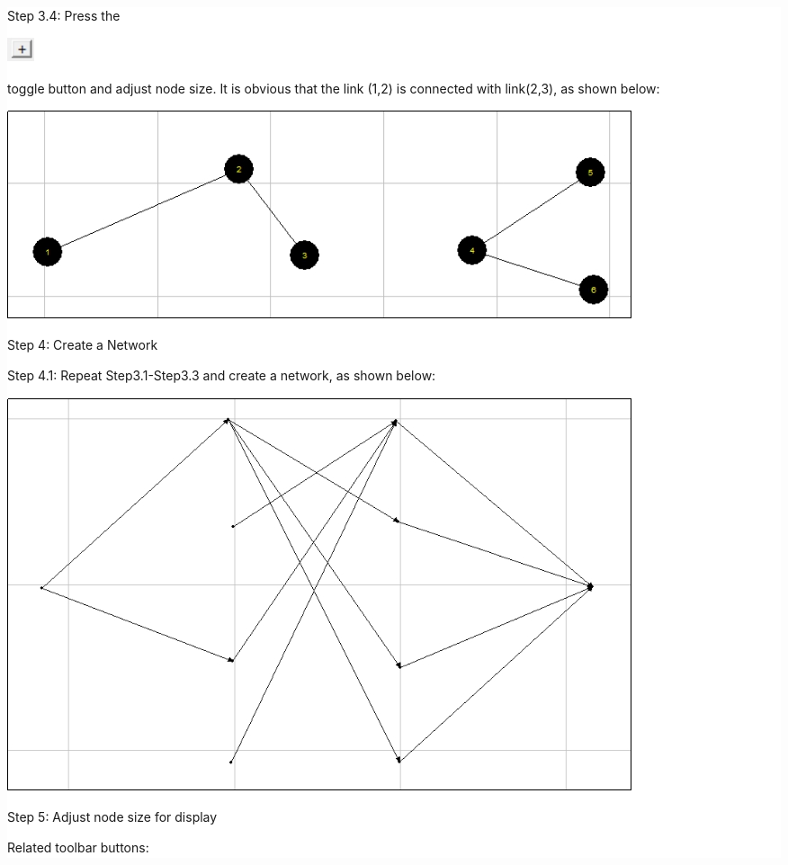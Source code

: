 Step 3.4: Press the

![](media/47f051aabd633a0697ea37bad63ce7fd.jpeg)

toggle button and adjust node size. It is obvious that the link (1,2) is
connected with link(2,3), as shown below:

![](media/03ad1b12b004b6be479133a5023a7a99.jpeg)

Step 4: Create a Network

Step 4.1: Repeat Step3.1-Step3.3 and create a network, as shown below:

![](media/d73fbf8ae9857083d1e601d9d64ab137.jpeg)

Step 5: Adjust node size for display

Related toolbar buttons:
